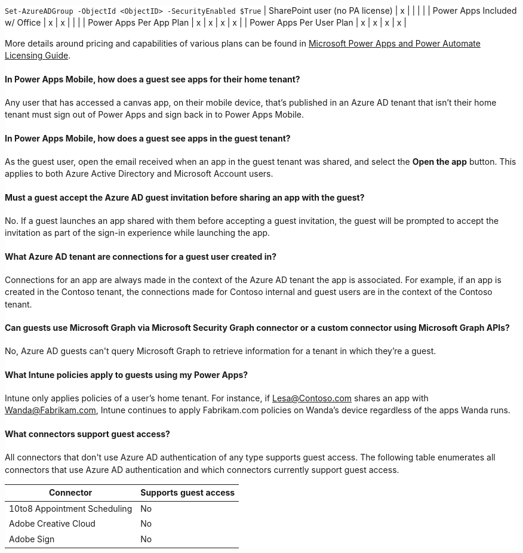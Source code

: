 ```Set-AzureADGroup -ObjectId <ObjectID> -SecurityEnabled $True```
| SharePoint user (no PA license) | x                          |                                                    |                                                |                  |
| Power Apps Included w/ Office    | x                          | x                                                  |                                                |                  |
| Power Apps Per App Plan          | x                          | x                                                  | x                                              | x                |
| Power Apps Per User Plan         | x                          | x                                                  | x                                              | x                |

More details around pricing and capabilities of various plans can be found in [Microsoft Power Apps and Power Automate Licensing Guide](https://go.microsoft.com/fwlink/?linkid=2085130).

#### In Power Apps Mobile, how does a guest see apps for their home tenant?

Any user that has accessed a canvas app, on their mobile device, that’s published in an Azure AD tenant that isn’t their home tenant must sign out of Power Apps and sign back in to Power Apps Mobile.  

#### In Power Apps Mobile, how does a guest see apps in the guest tenant?

As the guest user, open the email received when an app in the guest tenant was shared, and select the **Open the app** button. This applies to both Azure Active Directory and Microsoft Account users.   

#### Must a guest accept the Azure AD guest invitation before sharing an app with the guest?

No. If a guest launches an app shared with them before accepting a guest invitation, the guest will be prompted to accept the invitation as part of the sign-in experience while launching the app.  

#### What Azure AD tenant are connections for a guest user created in?

Connections for an app are always made in the context of the Azure AD tenant the app is associated. For example, if an app is created in the Contoso tenant, the connections made for Contoso internal and guest users are in the context of the Contoso tenant.

#### Can guests use Microsoft Graph via Microsoft Security Graph connector or a custom connector using Microsoft Graph APIs?

No, Azure AD guests can't query Microsoft Graph to retrieve information for a tenant in which they’re a guest.

#### What Intune policies apply to guests using my Power Apps?

Intune only applies policies of a user’s home tenant. For instance, if Lesa@Contoso.com shares an app with Wanda@Fabrikam.com, Intune continues to apply Fabrikam.com policies on Wanda’s device regardless of the apps Wanda runs.

#### What connectors support guest access?

All connectors that don't use Azure AD authentication of any type supports guest access. The following table enumerates all connectors that use Azure AD authentication and which connectors currently support guest access.

| **Connector**                                     | **Supports guest access**                                              |
|---------------------------------------------------|------------------------------------------------------------------------|
| 10to8 Appointment Scheduling                      | No                                                                     |
| Adobe Creative Cloud                              | No                                                                     |
| Adobe Sign                                        | No                                                                     |
```